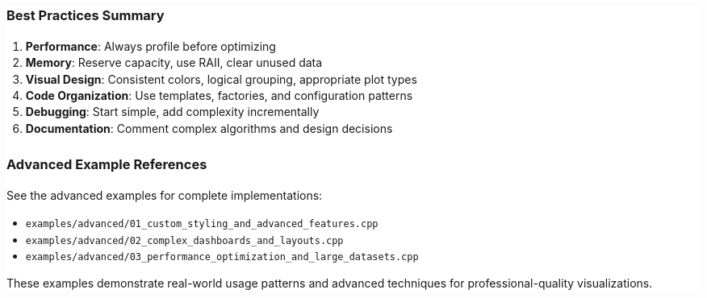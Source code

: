 ### Best Practices Summary

1. **Performance**: Always profile before optimizing
2. **Memory**: Reserve capacity, use RAII, clear unused data
3. **Visual Design**: Consistent colors, logical grouping, appropriate plot types
4. **Code Organization**: Use templates, factories, and configuration patterns
5. **Debugging**: Start simple, add complexity incrementally
6. **Documentation**: Comment complex algorithms and design decisions

### Advanced Example References

See the advanced examples for complete implementations:
- `examples/advanced/01_custom_styling_and_advanced_features.cpp`
- `examples/advanced/02_complex_dashboards_and_layouts.cpp`
- `examples/advanced/03_performance_optimization_and_large_datasets.cpp`

These examples demonstrate real-world usage patterns and advanced techniques for professional-quality visualizations. 
